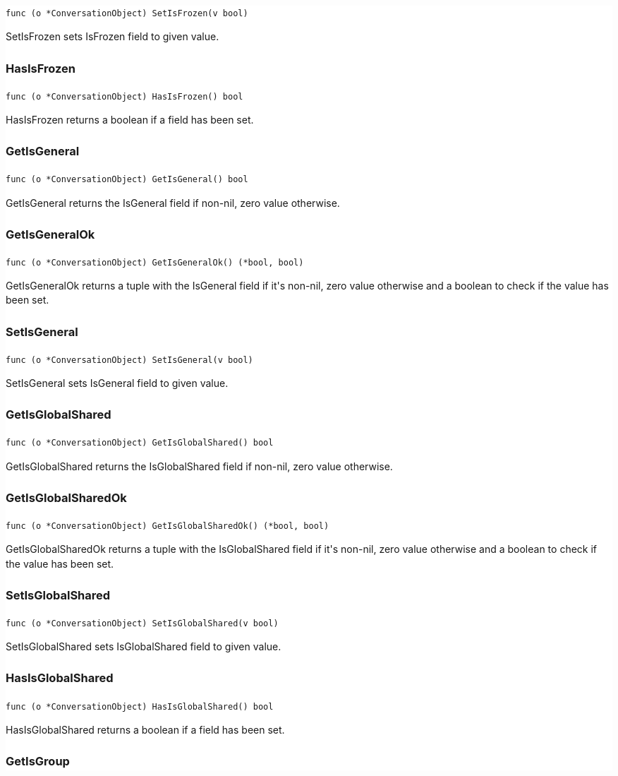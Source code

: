 `func (o *ConversationObject) SetIsFrozen(v bool)`

SetIsFrozen sets IsFrozen field to given value.

### HasIsFrozen

`func (o *ConversationObject) HasIsFrozen() bool`

HasIsFrozen returns a boolean if a field has been set.

### GetIsGeneral

`func (o *ConversationObject) GetIsGeneral() bool`

GetIsGeneral returns the IsGeneral field if non-nil, zero value otherwise.

### GetIsGeneralOk

`func (o *ConversationObject) GetIsGeneralOk() (*bool, bool)`

GetIsGeneralOk returns a tuple with the IsGeneral field if it's non-nil, zero value otherwise
and a boolean to check if the value has been set.

### SetIsGeneral

`func (o *ConversationObject) SetIsGeneral(v bool)`

SetIsGeneral sets IsGeneral field to given value.


### GetIsGlobalShared

`func (o *ConversationObject) GetIsGlobalShared() bool`

GetIsGlobalShared returns the IsGlobalShared field if non-nil, zero value otherwise.

### GetIsGlobalSharedOk

`func (o *ConversationObject) GetIsGlobalSharedOk() (*bool, bool)`

GetIsGlobalSharedOk returns a tuple with the IsGlobalShared field if it's non-nil, zero value otherwise
and a boolean to check if the value has been set.

### SetIsGlobalShared

`func (o *ConversationObject) SetIsGlobalShared(v bool)`

SetIsGlobalShared sets IsGlobalShared field to given value.

### HasIsGlobalShared

`func (o *ConversationObject) HasIsGlobalShared() bool`

HasIsGlobalShared returns a boolean if a field has been set.

### GetIsGroup
